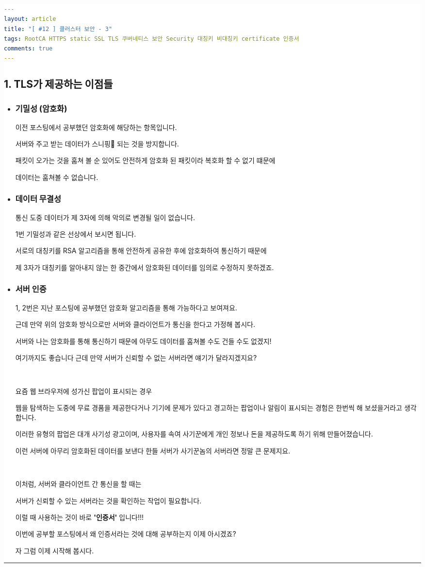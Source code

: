 ```yaml
---
layout: article
title: "[ #12 ] 클러스터 보안 - 3"
tags: RootCA HTTPS static SSL TLS 쿠버네티스 보안 Security 대칭키 비대칭키 certificate 인증서
comments: true
---
```


## 1. TLS가 제공하는 이점들 

- ### 기밀성 (암호화)
  이전 포스팅에서 공부했던 암호화에 해당하는 항목입니다.

  서버와 주고 받는 데이터가 스니핑👀 되는 것을 방지합니다.

  패킷이 오가는 것을 훔쳐 볼 순 있어도 안전하게 암호화 된 패킷이라 복호화 할 수 없기 떄문에

  데이터는 훔쳐볼 수 없습니다.

- ### 데이터 무결성
  통신 도중 데이터가 제 3자에 의해 악의로 변경될 일이 없습니다.

  1번 기밀성과 같은 선상에서 보시면 됩니다.

  서로의 대칭키를 RSA 알고리즘을 통해 안전하게 공유한 후에 암호화하여 통신하기 때문에 

  제 3자가 대칭키를 알아내지 않는 한 중간에서 암호화된 데이터를 임의로 수정하지 못하겠죠.

- ### 서버 인증
  1, 2번은 지난 포스팅에 공부했던 암호화 알고리즘을 통해 가능하다고 보여져요.

  근데  만약 위의 암호화 방식으로만 서버와 클라이언트가 통신을 한다고 가정해 봅시다.

  서버와 나는 암호화를 통해 통신하기 때문에 아무도 데이터를 훔쳐볼 수도 건들 수도 없겠지!

  여기까지도 좋습니다 근데 만약 서버가 신뢰할 수 없는 서버라면 얘기가 달라지겠지요?

  <br>

  요즘 웹 브라우저에 성가신 팝업이 표시되는 경우

  웹을 탐색하는 도중에 무료 경품을 제공한다거나 기기에 문제가 있다고 경고하는 팝업이나 알림이 표시되는 경험은 한번씩 해 보셨을거라고 생각합니다. 
  
  이러한 유형의 팝업은 대개 사기성 광고이며, 사용자를 속여 사기꾼에게 개인 정보나 돈을 제공하도록 하기 위해 만들어졌습니다. 
  
  이런 서버에 아무리 암호화된 데이터를 보낸다 한들 서버가 사기꾼놈의 서버라면 정말 큰 문제지요.

  <br>

  이처럼, 서버와 클라이언트 간 통신을 할 때는

  서버가 신뢰할 수 있는 서버라는 것을 확인하는 작업이 필요합니다. 

  이럴 때 사용하는 것이 바로 **'인증서'** 입니다!!!

  

  이번에 공부할 포스팅에서 왜 인증서라는 것에 대해 공부하는지 이제 아시겠죠? 

  자 그럼 이제 시작해 봅시다.

---
